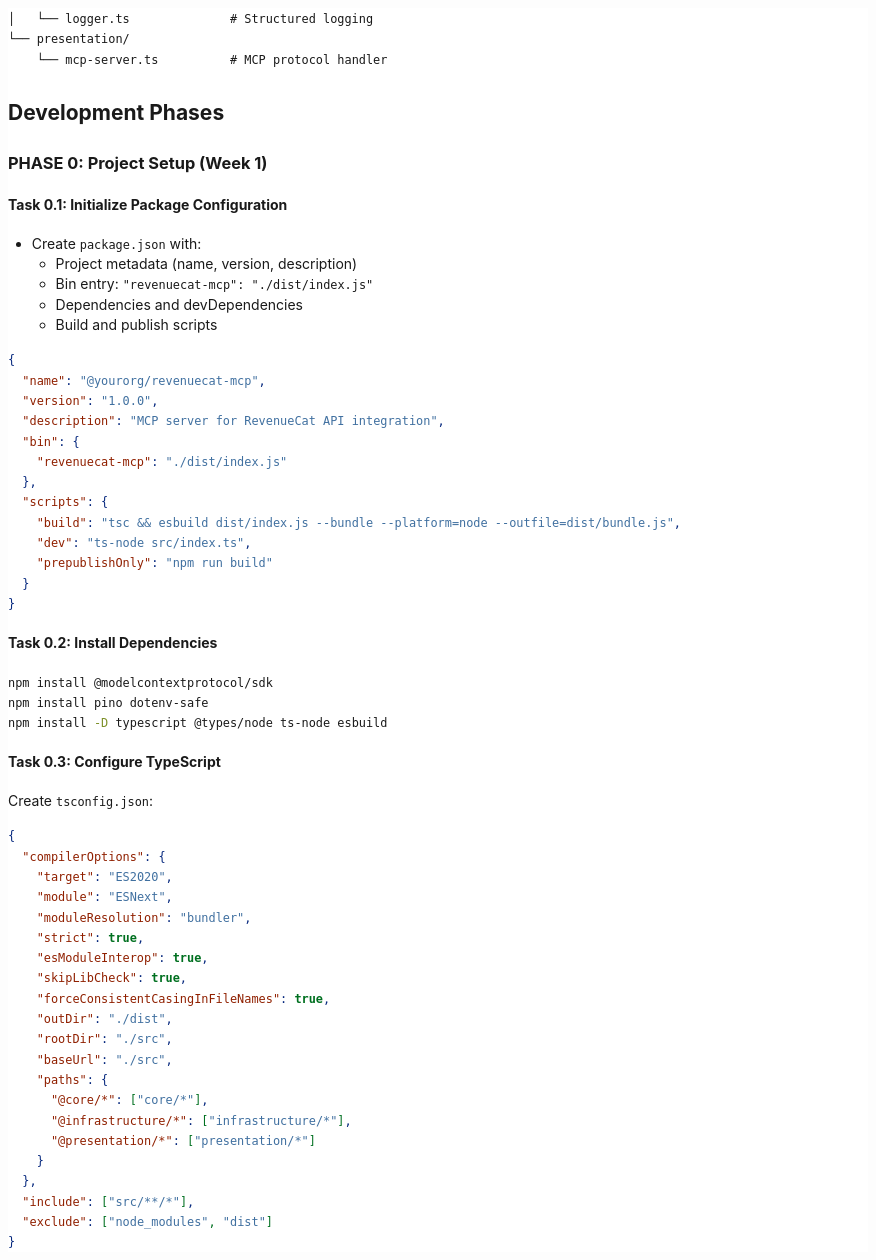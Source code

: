```
│   └── logger.ts              # Structured logging
└── presentation/
    └── mcp-server.ts          # MCP protocol handler
```

## Development Phases

### PHASE 0: Project Setup (Week 1)

#### Task 0.1: Initialize Package Configuration
- Create `package.json` with:
  - Project metadata (name, version, description)
  - Bin entry: `"revenuecat-mcp": "./dist/index.js"`
  - Dependencies and devDependencies
  - Build and publish scripts

```json
{
  "name": "@yourorg/revenuecat-mcp",
  "version": "1.0.0",
  "description": "MCP server for RevenueCat API integration",
  "bin": {
    "revenuecat-mcp": "./dist/index.js"
  },
  "scripts": {
    "build": "tsc && esbuild dist/index.js --bundle --platform=node --outfile=dist/bundle.js",
    "dev": "ts-node src/index.ts",
    "prepublishOnly": "npm run build"
  }
}
```

#### Task 0.2: Install Dependencies
```bash
npm install @modelcontextprotocol/sdk
npm install pino dotenv-safe
npm install -D typescript @types/node ts-node esbuild
```

#### Task 0.3: Configure TypeScript
Create `tsconfig.json`:
```json
{
  "compilerOptions": {
    "target": "ES2020",
    "module": "ESNext",
    "moduleResolution": "bundler",
    "strict": true,
    "esModuleInterop": true,
    "skipLibCheck": true,
    "forceConsistentCasingInFileNames": true,
    "outDir": "./dist",
    "rootDir": "./src",
    "baseUrl": "./src",
    "paths": {
      "@core/*": ["core/*"],
      "@infrastructure/*": ["infrastructure/*"],
      "@presentation/*": ["presentation/*"]
    }
  },
  "include": ["src/**/*"],
  "exclude": ["node_modules", "dist"]
}
```